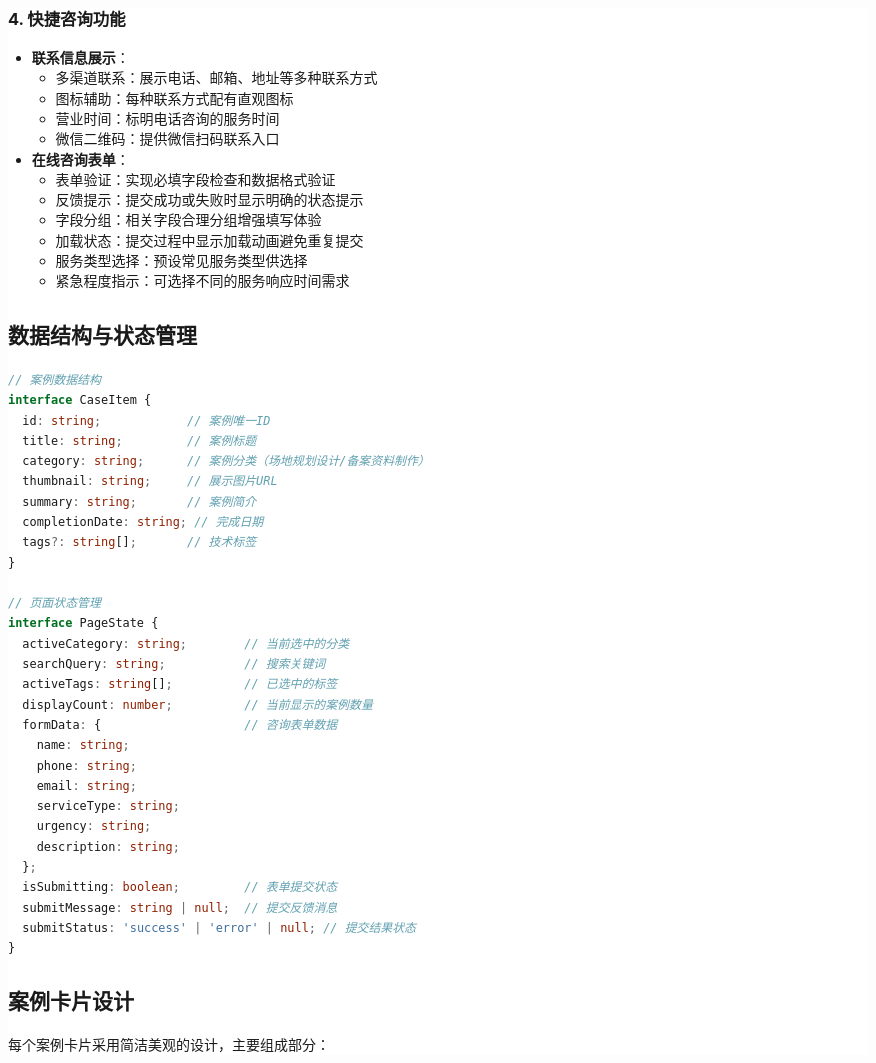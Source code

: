 ### 4. 快捷咨询功能
- **联系信息展示**：
  - 多渠道联系：展示电话、邮箱、地址等多种联系方式
  - 图标辅助：每种联系方式配有直观图标
  - 营业时间：标明电话咨询的服务时间
  - 微信二维码：提供微信扫码联系入口
- **在线咨询表单**：
  - 表单验证：实现必填字段检查和数据格式验证
  - 反馈提示：提交成功或失败时显示明确的状态提示
  - 字段分组：相关字段合理分组增强填写体验
  - 加载状态：提交过程中显示加载动画避免重复提交
  - 服务类型选择：预设常见服务类型供选择
  - 紧急程度指示：可选择不同的服务响应时间需求

## 数据结构与状态管理
```typescript
// 案例数据结构
interface CaseItem {
  id: string;            // 案例唯一ID
  title: string;         // 案例标题
  category: string;      // 案例分类（场地规划设计/备案资料制作）
  thumbnail: string;     // 展示图片URL
  summary: string;       // 案例简介
  completionDate: string; // 完成日期
  tags?: string[];       // 技术标签
}

// 页面状态管理
interface PageState {
  activeCategory: string;        // 当前选中的分类
  searchQuery: string;           // 搜索关键词
  activeTags: string[];          // 已选中的标签
  displayCount: number;          // 当前显示的案例数量
  formData: {                    // 咨询表单数据
    name: string;
    phone: string;
    email: string;
    serviceType: string;
    urgency: string;
    description: string;
  };
  isSubmitting: boolean;         // 表单提交状态
  submitMessage: string | null;  // 提交反馈消息
  submitStatus: 'success' | 'error' | null; // 提交结果状态
}
```

## 案例卡片设计
每个案例卡片采用简洁美观的设计，主要组成部分：
